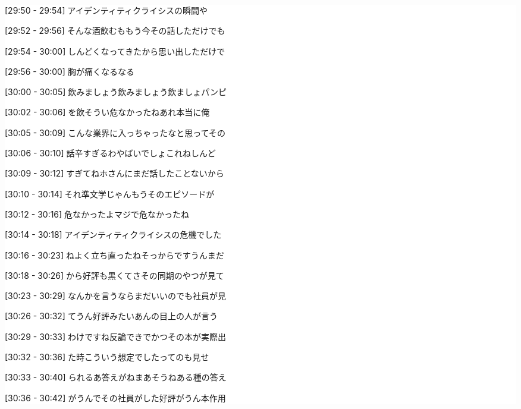 [29:50 - 29:54]
アイデンティティクライシスの瞬間や

[29:52 - 29:56]
そんな酒飲むももう今その話しただけでも

[29:54 - 30:00]
しんどくなってきたから思い出しただけで

[29:56 - 30:00]
胸が痛くなるなる

[30:00 - 30:05]
飲みましょう飲みましょう飲ましょパンピ

[30:02 - 30:06]
を飲そうい危なかったねあれ本当に俺

[30:05 - 30:09]
こんな業界に入っちゃったなと思ってその

[30:06 - 30:10]
話辛すぎるわやばいでしょこれねしんど

[30:09 - 30:12]
すぎてねホさんにまだ話したことないから

[30:10 - 30:14]
それ準文学じゃんもうそのエピソードが

[30:12 - 30:16]
危なかったよマジで危なかったね

[30:14 - 30:18]
アイデンティティクライシスの危機でした

[30:16 - 30:23]
ねよく立ち直ったねそっからですうんまだ

[30:18 - 30:26]
から好評も黒くてさその同期のやつが見て

[30:23 - 30:29]
なんかを言うならまだいいのでも社員が見

[30:26 - 30:32]
てうん好評みたいあんの目上の人が言う

[30:29 - 30:33]
わけですね反論できでかつその本が実際出

[30:32 - 30:36]
た時こういう想定でしたってのも見せ

[30:33 - 30:40]
られるあ答えがねまあそうねある種の答え

[30:36 - 30:42]
がうんでその社員がした好評がうん本作用
